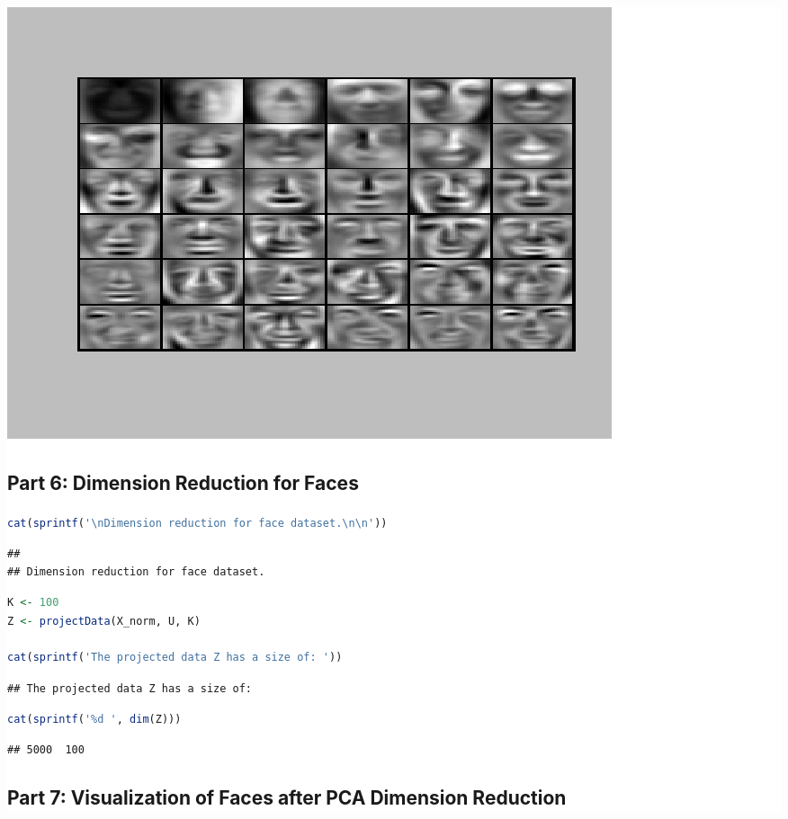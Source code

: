 ![](ex7_Principle_Component_Analysis_with_R_files/figure-markdown_github/unnamed-chunk-6-1.png)

Part 6: Dimension Reduction for Faces
-------------------------------------

``` r
cat(sprintf('\nDimension reduction for face dataset.\n\n'))
```

    ## 
    ## Dimension reduction for face dataset.

``` r
K <- 100
Z <- projectData(X_norm, U, K)

cat(sprintf('The projected data Z has a size of: '))
```

    ## The projected data Z has a size of:

``` r
cat(sprintf('%d ', dim(Z)))
```

    ## 5000  100

Part 7: Visualization of Faces after PCA Dimension Reduction
------------------------------------------------------------
